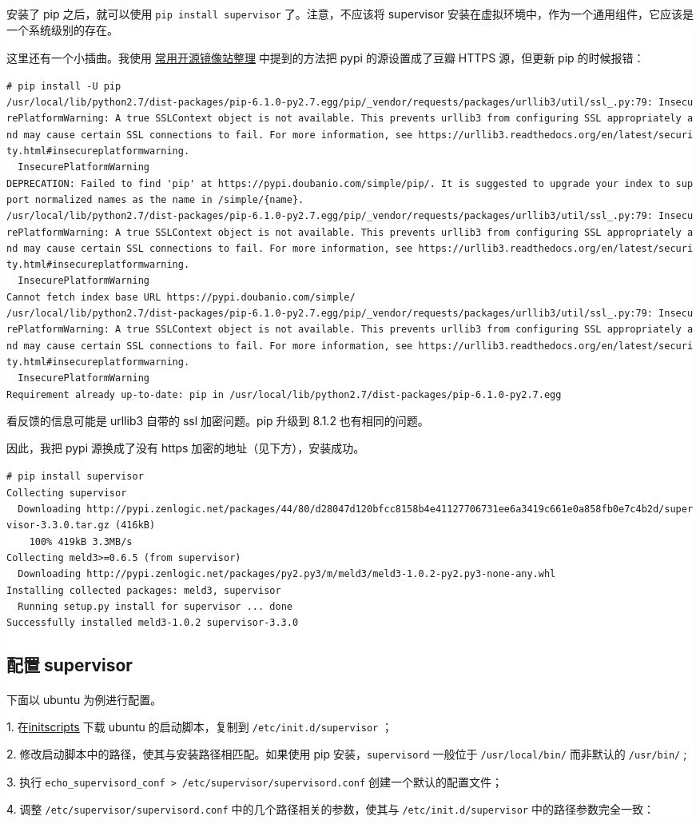安装了 pip 之后，就可以使用 `pip install supervisor` 了。注意，不应该将 supervisor 安装在虚拟环境中，作为一个通用组件，它应该是一个系统级别的存在。

这里还有一个小插曲。我使用 [常用开源镜像站整理][8] 中提到的方法把 pypi 的源设置成了豆瓣 HTTPS 源，但更新 pip 的时候报错：

```
# pip install -U pip
/usr/local/lib/python2.7/dist-packages/pip-6.1.0-py2.7.egg/pip/_vendor/requests/packages/urllib3/util/ssl_.py:79: InsecurePlatformWarning: A true SSLContext object is not available. This prevents urllib3 from configuring SSL appropriately and may cause certain SSL connections to fail. For more information, see https://urllib3.readthedocs.org/en/latest/security.html#insecureplatformwarning.
  InsecurePlatformWarning
DEPRECATION: Failed to find 'pip' at https://pypi.doubanio.com/simple/pip/. It is suggested to upgrade your index to support normalized names as the name in /simple/{name}.
/usr/local/lib/python2.7/dist-packages/pip-6.1.0-py2.7.egg/pip/_vendor/requests/packages/urllib3/util/ssl_.py:79: InsecurePlatformWarning: A true SSLContext object is not available. This prevents urllib3 from configuring SSL appropriately and may cause certain SSL connections to fail. For more information, see https://urllib3.readthedocs.org/en/latest/security.html#insecureplatformwarning.
  InsecurePlatformWarning
Cannot fetch index base URL https://pypi.doubanio.com/simple/
/usr/local/lib/python2.7/dist-packages/pip-6.1.0-py2.7.egg/pip/_vendor/requests/packages/urllib3/util/ssl_.py:79: InsecurePlatformWarning: A true SSLContext object is not available. This prevents urllib3 from configuring SSL appropriately and may cause certain SSL connections to fail. For more information, see https://urllib3.readthedocs.org/en/latest/security.html#insecureplatformwarning.
  InsecurePlatformWarning
Requirement already up-to-date: pip in /usr/local/lib/python2.7/dist-packages/pip-6.1.0-py2.7.egg
```

看反馈的信息可能是 urllib3 自带的 ssl 加密问题。pip 升级到 8.1.2 也有相同的问题。

因此，我把 pypi 源换成了没有 https 加密的地址（见下方），安装成功。

```
# pip install supervisor
Collecting supervisor
  Downloading http://pypi.zenlogic.net/packages/44/80/d28047d120bfcc8158b4e41127706731ee6a3419c661e0a858fb0e7c4b2d/supervisor-3.3.0.tar.gz (416kB)
    100% 419kB 3.3MB/s
Collecting meld3>=0.6.5 (from supervisor)
  Downloading http://pypi.zenlogic.net/packages/py2.py3/m/meld3/meld3-1.0.2-py2.py3-none-any.whl
Installing collected packages: meld3, supervisor
  Running setup.py install for supervisor ... done
Successfully installed meld3-1.0.2 supervisor-3.3.0
```

## 配置 supervisor

下面以 ubuntu 为例进行配置。

1\. 在[initscripts][4] 下载 ubuntu 的启动脚本，复制到 `/etc/init.d/supervisor` ；

2\. 修改启动脚本中的路径，使其与安装路径相匹配。如果使用 pip 安装，`supervisord` 一般位于 `/usr/local/bin/` 而非默认的 `/usr/bin/` ;

3\. 执行 `echo_supervisord_conf > /etc/supervisor/supervisord.conf` 创建一个默认的配置文件；

4\. 调整 `/etc/supervisor/supervisord.conf` 中的几个路径相关的参数，使其与 `/etc/init.d/supervisor` 中的路径参数完全一致：


[1]: https://blog.zengrong.net/post/2167.html
[2]: http://supervisord.org
[3]: http://supervisord.org/running.html#running-supervisord-automatically-on-startup
[4]: https://github.com/Supervisor/initscripts
[5]: http://supervisord.org/introduction.html#overview
[6]: http://pypi.doubanio.com/simple/pip/
[7]: http://pypi.doubanio.com/simple/setuptools/
[8]: https://blog.zengrong.net/post/2374.html
[9]: https://blog.zengrong.net/post/2169.html
[10]: http://askubuntu.com/questions/524028/how-can-i-install-python-dev-off-apt-get
[11]: https://ubuntuforums.org/showthread.php?t=1216379
[12]: https://www.zhihu.com/question/20092756
[13]: https://blog.zengrong.net/post/2360.html
[14]: http://uwsgi-docs.readthedocs.io/en/latest/Options.html#home
[15]: http://uwsgi-docs.readthedocs.io/en/latest/Options.html#wsgi-file
[16]: https://blog.zengrong.net/post/2229.html
[17]: http://flask.pocoo.org/docs/0.11/deploying/uwsgi/#configuring-nginx
[18]: http://uwsgi-docs.readthedocs.io/en/latest/Nginx.html#virtual-hosting
[2614]: https://blog.zengrong.net/post/2614.html
[2630]: https://blog.zengrong.net/post/2630.html
[2650]: https://blog.zengrong.net/post/2650.html
[2659]: https://blog.zengrong.net/post/2659.html
[2631]: https://blog.zengrong.net/post/2631.html
[2660]: https://blog.zengrong.net/post/2660.html